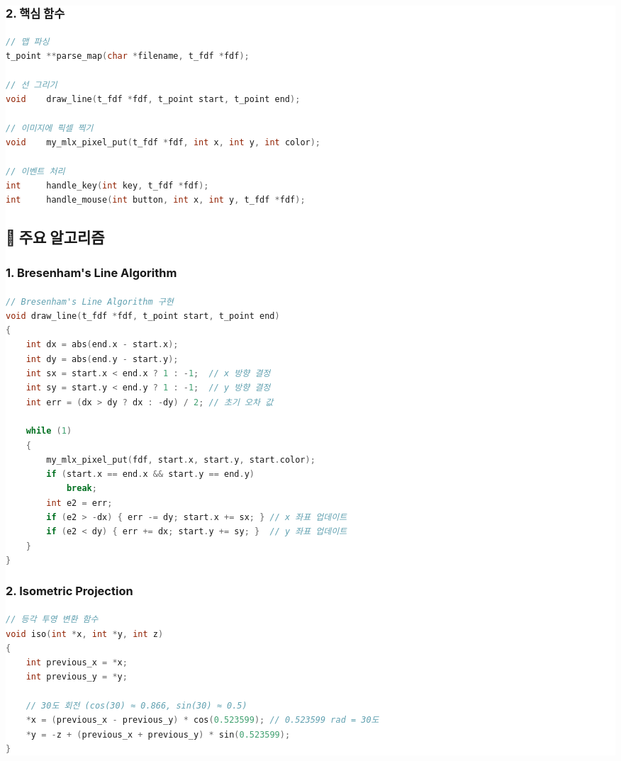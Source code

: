 ### 2. 핵심 함수
```c
// 맵 파싱
t_point **parse_map(char *filename, t_fdf *fdf);

// 선 그리기
void    draw_line(t_fdf *fdf, t_point start, t_point end);

// 이미지에 픽셀 찍기
void    my_mlx_pixel_put(t_fdf *fdf, int x, int y, int color);

// 이벤트 처리
int     handle_key(int key, t_fdf *fdf);
int     handle_mouse(int button, int x, int y, t_fdf *fdf);
```

## 📐 주요 알고리즘

### 1. Bresenham's Line Algorithm
```c
// Bresenham's Line Algorithm 구현
void draw_line(t_fdf *fdf, t_point start, t_point end)
{
    int dx = abs(end.x - start.x);
    int dy = abs(end.y - start.y);
    int sx = start.x < end.x ? 1 : -1;  // x 방향 결정
    int sy = start.y < end.y ? 1 : -1;  // y 방향 결정
    int err = (dx > dy ? dx : -dy) / 2; // 초기 오차 값
    
    while (1)
    {
        my_mlx_pixel_put(fdf, start.x, start.y, start.color);
        if (start.x == end.x && start.y == end.y)
            break;
        int e2 = err;
        if (e2 > -dx) { err -= dy; start.x += sx; } // x 좌표 업데이트
        if (e2 < dy) { err += dx; start.y += sy; }  // y 좌표 업데이트
    }
}
```

### 2. Isometric Projection
```c
// 등각 투영 변환 함수
void iso(int *x, int *y, int z)
{
    int previous_x = *x;
    int previous_y = *y;
    
    // 30도 회전 (cos(30) ≈ 0.866, sin(30) ≈ 0.5)
    *x = (previous_x - previous_y) * cos(0.523599); // 0.523599 rad = 30도
    *y = -z + (previous_x + previous_y) * sin(0.523599);
}
```
